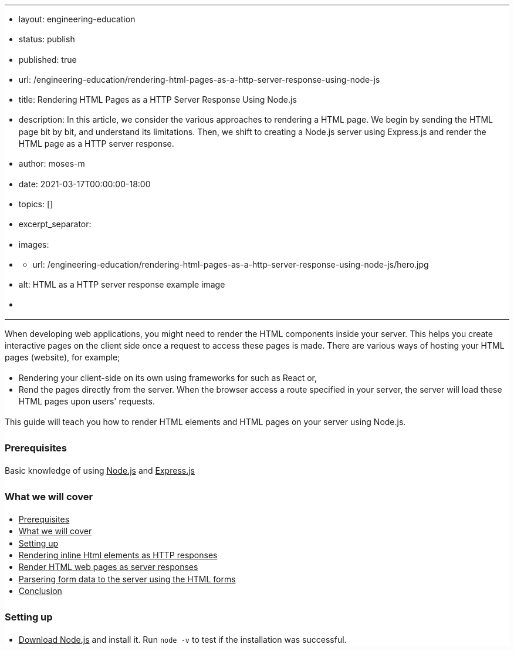 ---
- layout: engineering-education
- status: publish
- published: true
- url: /engineering-education/rendering-html-pages-as-a-http-server-response-using-node-js
- title: Rendering HTML Pages as a HTTP Server Response Using Node.js
- description: In this article, we consider the various approaches to rendering a HTML page. We begin by sending the HTML page bit by bit, and understand its limitations. Then, we shift to creating a Node.js server using Express.js and render the HTML page as a HTTP server response. 
- author: moses-m
- date: 2021-03-17T00:00:00-18:00
- topics: []
- excerpt_separator: 
- images:

-  - url: /engineering-education/rendering-html-pages-as-a-http-server-response-using-node-js/hero.jpg
-    alt: HTML as a HTTP server response example image
- 
---

When developing web applications, you might need to render the HTML components inside your server. This helps you create interactive pages on the client side once a request to access these pages is made. There are various ways of hosting your HTML pages (website), for example;

- Rendering your client-side on its own using frameworks for such as React or,
- Rend the pages directly from the server. When the browser access a route specified in your server, the server will load these HTML pages upon users' requests.

This guide will teach you how to render HTML elements and HTML pages on your server using Node.js.

### Prerequisites

Basic knowledge of using [Node.js](https://www.youtube.com/watch?v=fBNz5xF-Kx4) and [Express.js](/engineering-education/express/)

### What we will cover

- [Prerequisites](#prerequisites)
- [What we will cover](#what-we-will-cover)
- [Setting up](#setting-up)
- [Rendering inline Html elements as HTTP responses](#rendering-inline-html-elements-as-http-responses)
- [Render HTML web pages as server responses](#render-html-web-pages-as-server-responses)
- [Parsering form data to the server using the HTML forms](#parsering-form-data-to-the-server-using-the-html-forms)
- [Conclusion](#conclusion)

### Setting up

- [Download Node.js](https://nodejs.org/en/) and install it. Run `node -v` to test if the installation was successful.

